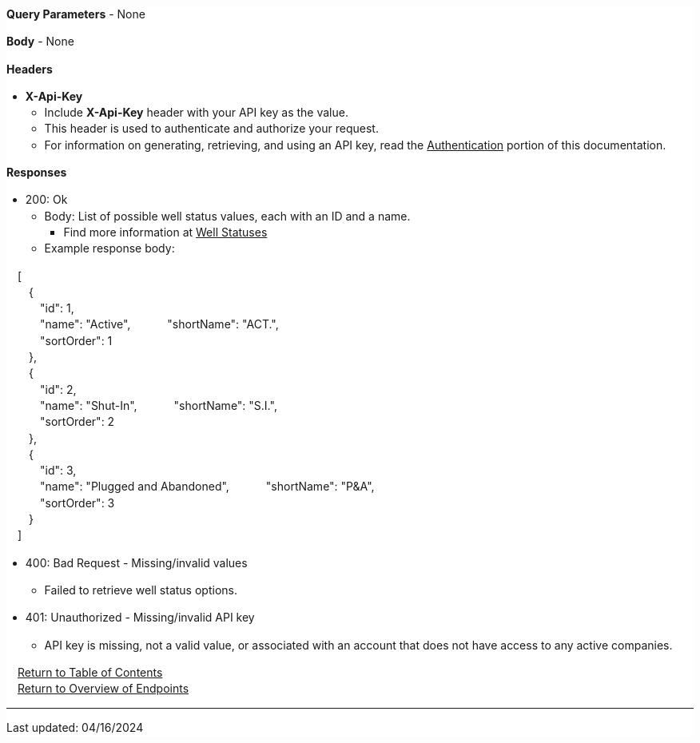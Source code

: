 **Query Parameters** - None

**Body** - None

**Headers**   
* **X-Api-Key**    
    * Include **X-Api-Key** header with your API key as the value.  
    * This header is used to authenticate and authorize your request.
    * For information on generating, retrieving, and using an API key, read the [Authentication](#authentication)
    portion of this documentation.

**Responses**

* 200: Ok
    * Body: List of possible well status values, each with an ID and a name.
        * Find more information at [Well Statuses](#well-statuses)
    * Example response body:
 
&emsp;[                                                           
&emsp;&emsp;{                                                     
&emsp;&emsp;&emsp;"id": 1,                     
&emsp;&emsp;&emsp;"name": "Active",
&emsp;&emsp;&emsp;"shortName": "ACT.",                               
&emsp;&emsp;&emsp;"sortOrder": 1                               
&emsp;&emsp;},                                            
&emsp;&emsp;{                                                                      
&emsp;&emsp;&emsp;"id": 2,                     
&emsp;&emsp;&emsp;"name": "Shut-In",
&emsp;&emsp;&emsp;"shortName": "S.I.",                               
&emsp;&emsp;&emsp;"sortOrder": 2                                         
&emsp;&emsp;},                                                
&emsp;&emsp;{                                                                          
&emsp;&emsp;&emsp;"id": 3,                     
&emsp;&emsp;&emsp;"name": "Plugged and Abandoned",
&emsp;&emsp;&emsp;"shortName": "P&A",                               
&emsp;&emsp;&emsp;"sortOrder": 3                                         
&emsp;&emsp;}                                                     
&emsp;]    


* 400: Bad Request - Missing/invalid values
    * Failed to retrieve well status options.

* 401: Unauthorized - Missing/invalid API key
    * API key is missing, not a valid value, or associated with an account that does not have access to any
    active companies.

&emsp;[Return to Table of Contents](#table-of-contents)   
&emsp;[Return to Overview of Endpoints](#overview)

---
Last updated: 04/16/2024
